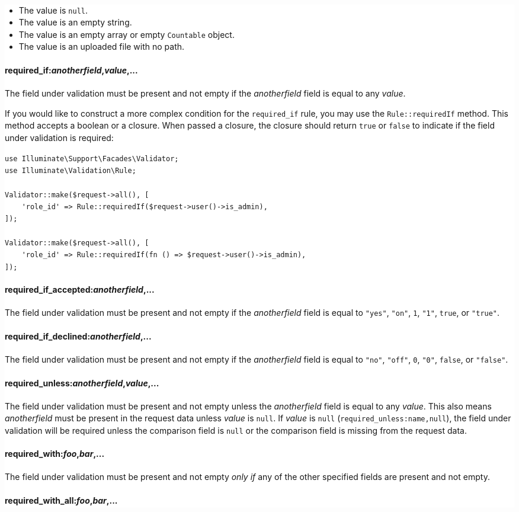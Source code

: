 - The value is `null`.
- The value is an empty string.
- The value is an empty array or empty `Countable` object.
- The value is an uploaded file with no path.

</div>

<a name="rule-required-if"></a>
#### required_if:_anotherfield_,_value_,...

The field under validation must be present and not empty if the _anotherfield_ field is equal to any _value_.

If you would like to construct a more complex condition for the `required_if` rule, you may use the `Rule::requiredIf` method. This method accepts a boolean or a closure. When passed a closure, the closure should return `true` or `false` to indicate if the field under validation is required:

    use Illuminate\Support\Facades\Validator;
    use Illuminate\Validation\Rule;

    Validator::make($request->all(), [
        'role_id' => Rule::requiredIf($request->user()->is_admin),
    ]);

    Validator::make($request->all(), [
        'role_id' => Rule::requiredIf(fn () => $request->user()->is_admin),
    ]);

<a name="rule-required-if-accepted"></a>
#### required_if_accepted:_anotherfield_,...

The field under validation must be present and not empty if the _anotherfield_ field is equal to `"yes"`, `"on"`, `1`, `"1"`, `true`, or `"true"`.

<a name="rule-required-if-declined"></a>
#### required_if_declined:_anotherfield_,...

The field under validation must be present and not empty if the _anotherfield_ field is equal to `"no"`, `"off"`, `0`, `"0"`, `false`, or `"false"`.

<a name="rule-required-unless"></a>
#### required_unless:_anotherfield_,_value_,...

The field under validation must be present and not empty unless the _anotherfield_ field is equal to any _value_. This also means _anotherfield_ must be present in the request data unless _value_ is `null`. If _value_ is `null` (`required_unless:name,null`), the field under validation will be required unless the comparison field is `null` or the comparison field is missing from the request data.

<a name="rule-required-with"></a>
#### required_with:_foo_,_bar_,...

The field under validation must be present and not empty _only if_ any of the other specified fields are present and not empty.

<a name="rule-required-with-all"></a>
#### required_with_all:_foo_,_bar_,...
